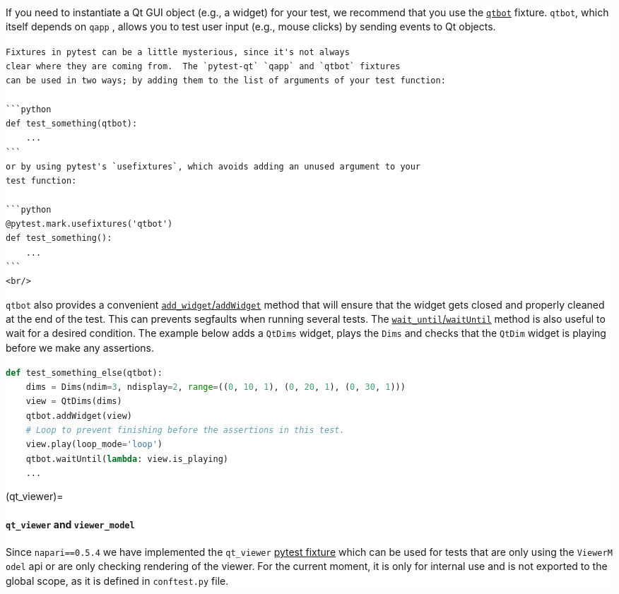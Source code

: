 If you need to instantiate a Qt GUI object (e.g., a widget) for your test, we recommend
that you use the
[`qtbot`](https://pytest-qt.readthedocs.io/en/latest/reference.html#pytestqt.qtbot.QtBot)
fixture. `qtbot`, which itself depends on `qapp` , allows you to test user input
(e.g., mouse clicks) by sending events to Qt objects.

````{note}
Fixtures in pytest can be a little mysterious, since it's not always
clear where they are coming from.  The `pytest-qt` `qapp` and `qtbot` fixtures
can be used in two ways; by adding them to the list of arguments of your test function:

```python
def test_something(qtbot):
    ...
```
or by using pytest's `usefixtures`, which avoids adding an unused argument to your
test function:

```python
@pytest.mark.usefixtures('qtbot')
def test_something():
    ...
```
<br/>
````

`qtbot` also provides a convenient
[`add_widget`/`addWidget`](https://pytest-qt.readthedocs.io/en/latest/reference.html#pytestqt.qtbot.QtBot.addWidget)
method that will ensure that the widget gets closed and properly cleaned at the end
of the test. This can prevents segfaults when running several tests. The
[`wait_until`/`waitUntil`](https://pytest-qt.readthedocs.io/en/latest/reference.html#pytestqt.qtbot.QtBot.waitUntil)
method is also useful to wait for a desired condition. The example below
adds a `QtDims` widget, plays the `Dims` and checks that the `QtDim` widget
is playing before we make any assertions.

```python
def test_something_else(qtbot):
    dims = Dims(ndim=3, ndisplay=2, range=((0, 10, 1), (0, 20, 1), (0, 30, 1)))
    view = QtDims(dims)
    qtbot.addWidget(view)
    # Loop to prevent finishing before the assertions in this test.
    view.play(loop_mode='loop')
    qtbot.waitUntil(lambda: view.is_playing)
    ...
```

(qt_viewer)=
#### `qt_viewer` and `viewer_model`

Since `napari==0.5.4` we have implemented the `qt_viewer` [pytest fixture](https://docs.pytest.org/en/stable/explanation/fixtures.html) which can be used for tests that are only using the `ViewerModel` api or are only checking rendering of the viewer.
For the current moment, it is only for internal use and is not exported to the global scope,
as it is defined in `conftest.py` file.
